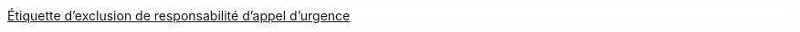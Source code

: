 [Étiquette d’exclusion de responsabilité d’appel d’urgence](https://github.com/MicrosoftDocs/OfficeDocs-SkypeForBusiness/blob/live/Teams/downloads/emergency-calling/emergency-calling-label-(en-us)-(v.1.0).zip?raw=true)

  
